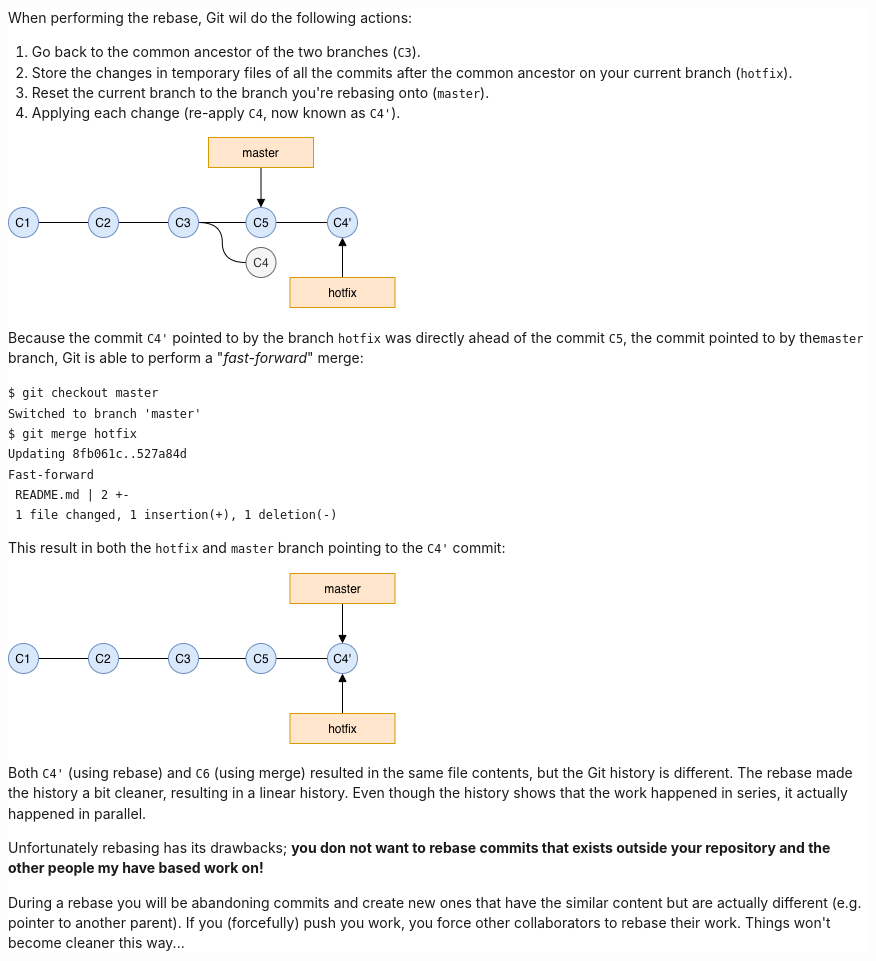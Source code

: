 When performing the rebase, Git wil do the following actions:

1. Go back to the common ancestor of the two branches (`C3`).
2. Store the changes in temporary files of all the commits after the common ancestor on your current branch (`hotfix`).
3. Reset the current branch to the branch you're rebasing onto (`master`).
4. Applying each change (re-apply `C4`, now known as `C4'`).

![Using rebasing to integrate diverged work](/images/posts/2020/05/10/git-branch-14.png)

Because the commit `C4'` pointed to by the branch `hotfix` was directly ahead of the commit `C5`, the commit pointed to by the`master` branch, Git is able to perform a "_fast-forward_" merge:

```
$ git checkout master
Switched to branch 'master'
$ git merge hotfix
Updating 8fb061c..527a84d
Fast-forward
 README.md | 2 +-
 1 file changed, 1 insertion(+), 1 deletion(-)
```

This result in both the `hotfix` and `master` branch pointing to the `C4'` commit:

![Rebased branch](/images/posts/2020/05/10/git-branch-15.png)

Both `C4'` (using rebase) and `C6` (using merge) resulted in the same file contents, but the Git history is different. The rebase made the history a bit cleaner, resulting in a linear history. Even though the history shows that the work happened in series, it actually happened in parallel.

Unfortunately rebasing has its drawbacks; **you don not want to rebase commits that exists outside your repository and the other people my have based work on!**

During a rebase you will be abandoning commits and create new ones that have the similar content but are actually different (e.g. pointer to another parent). If you (forcefully) push you work, you force other collaborators to rebase their work. Things won't become cleaner this way... 
